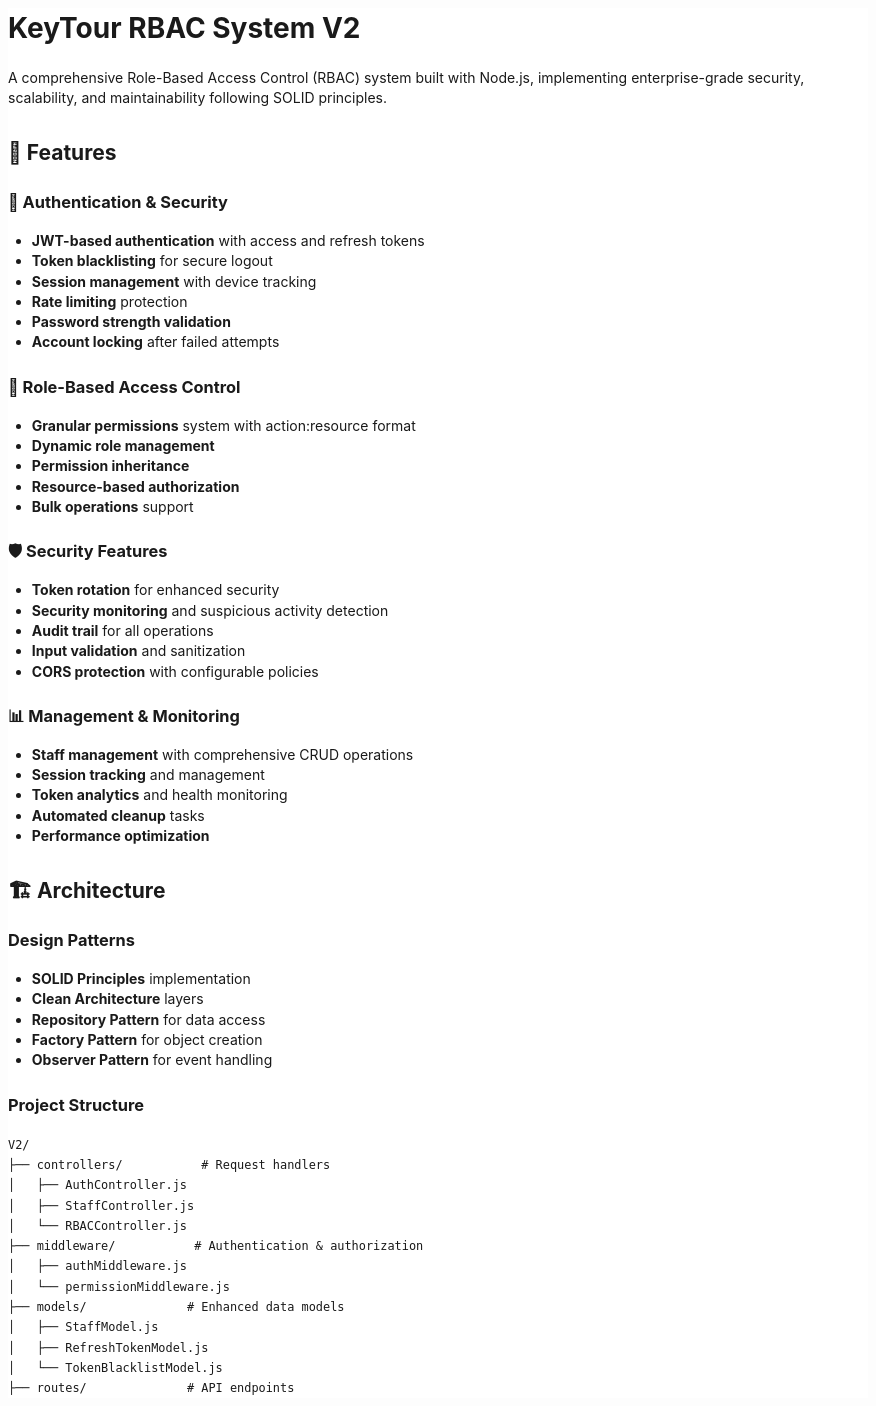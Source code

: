 # KeyTour RBAC System V2

A comprehensive Role-Based Access Control (RBAC) system built with Node.js, implementing enterprise-grade security, scalability, and maintainability following SOLID principles.

## 🎯 Features

### 🔐 Authentication & Security
- **JWT-based authentication** with access and refresh tokens
- **Token blacklisting** for secure logout
- **Session management** with device tracking
- **Rate limiting** protection
- **Password strength validation**
- **Account locking** after failed attempts

### 👥 Role-Based Access Control
- **Granular permissions** system with action:resource format
- **Dynamic role management**
- **Permission inheritance**
- **Resource-based authorization**
- **Bulk operations** support

### 🛡️ Security Features
- **Token rotation** for enhanced security
- **Security monitoring** and suspicious activity detection
- **Audit trail** for all operations
- **Input validation** and sanitization
- **CORS protection** with configurable policies

### 📊 Management & Monitoring
- **Staff management** with comprehensive CRUD operations
- **Session tracking** and management
- **Token analytics** and health monitoring
- **Automated cleanup** tasks
- **Performance optimization**

## 🏗️ Architecture

### Design Patterns
- **SOLID Principles** implementation
- **Clean Architecture** layers
- **Repository Pattern** for data access
- **Factory Pattern** for object creation
- **Observer Pattern** for event handling

### Project Structure
```
V2/
├── controllers/           # Request handlers
│   ├── AuthController.js
│   ├── StaffController.js
│   └── RBACController.js
├── middleware/           # Authentication & authorization
│   ├── authMiddleware.js
│   └── permissionMiddleware.js
├── models/              # Enhanced data models
│   ├── StaffModel.js
│   ├── RefreshTokenModel.js
│   └── TokenBlacklistModel.js
├── routes/              # API endpoints
```